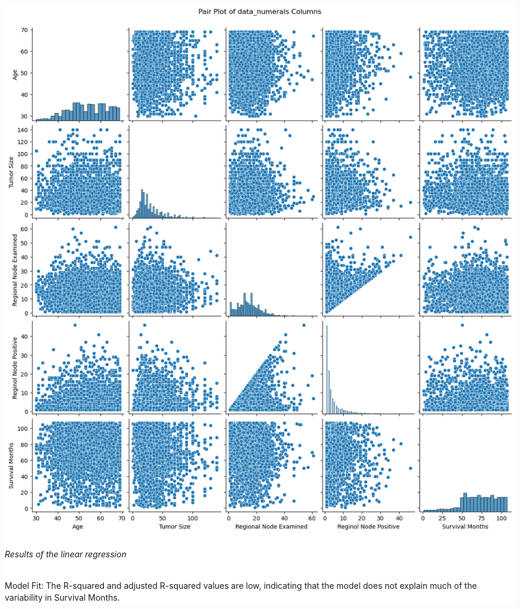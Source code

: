 ![Pair Plots](./Pair_plots_for_numerical_cols.png)


###### Results of the linear regression
Model Fit: The R-squared and adjusted R-squared values are low, indicating that the model does not explain much of the variability in Survival Months.
